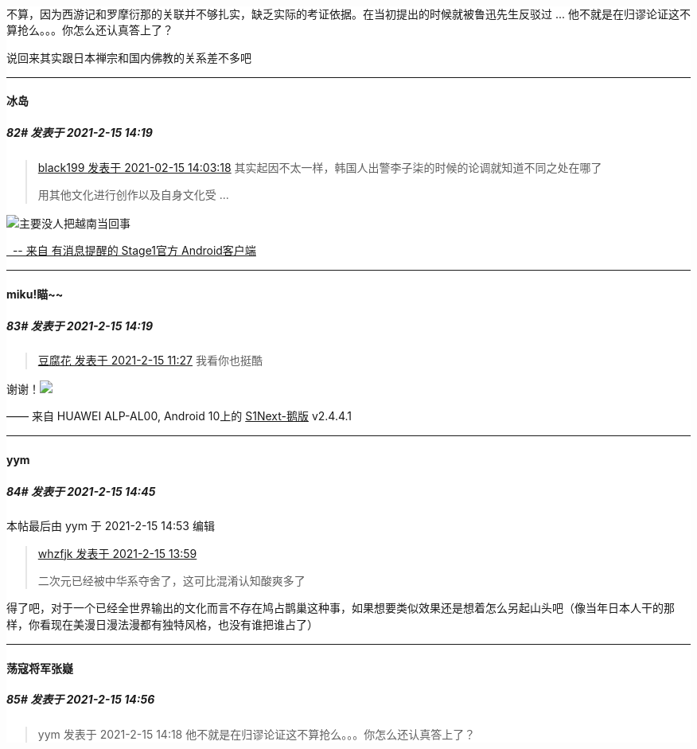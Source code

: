 不算，因为西游记和罗摩衍那的关联并不够扎实，缺乏实际的考证依据。在当初提出的时候就被鲁迅先生反驳过 ...</blockquote>
他不就是在归谬论证这不算抢么。。。你怎么还认真答上了？


说回来其实跟日本禅宗和国内佛教的关系差不多吧


-----

####  冰岛  
##### 82#       发表于 2021-2-15 14:19


<blockquote><a href="httphttps://bbs.saraba1st.com/2b/forum.php?mod=redirect&amp;goto=findpost&amp;pid=50338297&amp;ptid=1987911" target="_blank">black199 发表于 2021-02-15 14:03:18</a>
其实起因不太一样，韩国人出警李子柒的时候的论调就知道不同之处在哪了

用其他文化进行创作以及自身文化受 ...</blockquote><img src="https://static.saraba1st.com/image/smiley/face2017/049.png" referrerpolicy="no-referrer">主要没人把越南当回事

[  -- 来自 有消息提醒的 Stage1官方 Android客户端](https://www.coolapk.com/apk/140634)


-----

####  miku!瞄~~  
##### 83#       发表于 2021-2-15 14:19


<blockquote><a href="httphttps://bbs.saraba1st.com/2b/forum.php?mod=redirect&amp;goto=findpost&amp;pid=50337186&amp;ptid=1987911" target="_blank">豆腐花 发表于 2021-2-15 11:27</a>
我看你也挺酷</blockquote>
谢谢！<img src="https://static.saraba1st.com/image/smiley/face2017/033.png" referrerpolicy="no-referrer">

—— 来自 HUAWEI ALP-AL00, Android 10上的 [S1Next-鹅版](https://github.com/ykrank/S1-Next/releases) v2.4.4.1


-----

####  yym  
##### 84#       发表于 2021-2-15 14:45


 本帖最后由 yym 于 2021-2-15 14:53 编辑 
<blockquote><a href="httphttps://bbs.saraba1st.com/2b/forum.php?mod=redirect&amp;goto=findpost&amp;pid=50338270&amp;ptid=1987911" target="_blank">whzfjk 发表于 2021-2-15 13:59</a>

二次元已经被中华系夺舍了，这可比混淆认知酸爽多了</blockquote>
得了吧，对于一个已经全世界输出的文化而言不存在鸠占鹊巢这种事，如果想要类似效果还是想着怎么另起山头吧（像当年日本人干的那样，你看现在美漫日漫法漫都有独特风格，也没有谁把谁占了）


-----

####  荡寇将军张嶷  
##### 85#       发表于 2021-2-15 14:56


<blockquote>yym 发表于 2021-2-15 14:18
他不就是在归谬论证这不算抢么。。。你怎么还认真答上了？
